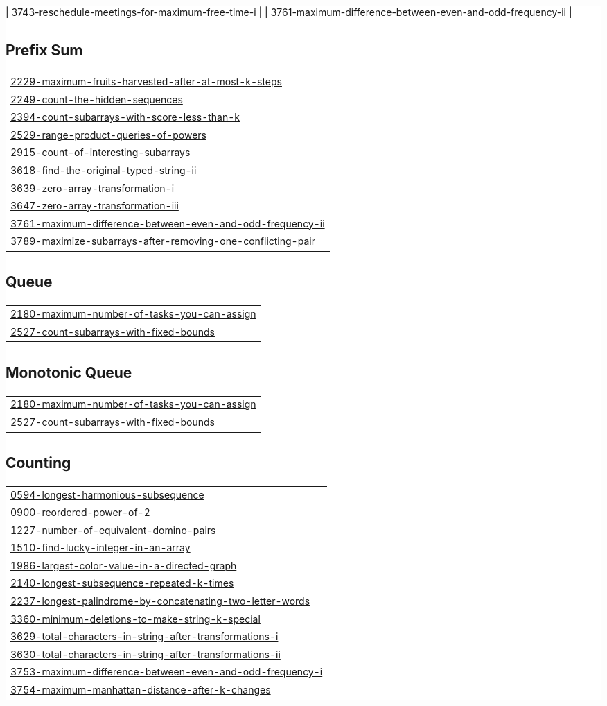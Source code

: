 | [3743-reschedule-meetings-for-maximum-free-time-i](https://github.com/sripadma-git/Leetcode-solutions/tree/master/3743-reschedule-meetings-for-maximum-free-time-i) |
| [3761-maximum-difference-between-even-and-odd-frequency-ii](https://github.com/sripadma-git/Leetcode-solutions/tree/master/3761-maximum-difference-between-even-and-odd-frequency-ii) |
## Prefix Sum
|  |
| ------- |
| [2229-maximum-fruits-harvested-after-at-most-k-steps](https://github.com/sripadma-git/Leetcode-solutions/tree/master/2229-maximum-fruits-harvested-after-at-most-k-steps) |
| [2249-count-the-hidden-sequences](https://github.com/sripadma-git/Leetcode-solutions/tree/master/2249-count-the-hidden-sequences) |
| [2394-count-subarrays-with-score-less-than-k](https://github.com/sripadma-git/Leetcode-solutions/tree/master/2394-count-subarrays-with-score-less-than-k) |
| [2529-range-product-queries-of-powers](https://github.com/sripadma-git/Leetcode-solutions/tree/master/2529-range-product-queries-of-powers) |
| [2915-count-of-interesting-subarrays](https://github.com/sripadma-git/Leetcode-solutions/tree/master/2915-count-of-interesting-subarrays) |
| [3618-find-the-original-typed-string-ii](https://github.com/sripadma-git/Leetcode-solutions/tree/master/3618-find-the-original-typed-string-ii) |
| [3639-zero-array-transformation-i](https://github.com/sripadma-git/Leetcode-solutions/tree/master/3639-zero-array-transformation-i) |
| [3647-zero-array-transformation-iii](https://github.com/sripadma-git/Leetcode-solutions/tree/master/3647-zero-array-transformation-iii) |
| [3761-maximum-difference-between-even-and-odd-frequency-ii](https://github.com/sripadma-git/Leetcode-solutions/tree/master/3761-maximum-difference-between-even-and-odd-frequency-ii) |
| [3789-maximize-subarrays-after-removing-one-conflicting-pair](https://github.com/sripadma-git/Leetcode-solutions/tree/master/3789-maximize-subarrays-after-removing-one-conflicting-pair) |
## Queue
|  |
| ------- |
| [2180-maximum-number-of-tasks-you-can-assign](https://github.com/sripadma-git/Leetcode-solutions/tree/master/2180-maximum-number-of-tasks-you-can-assign) |
| [2527-count-subarrays-with-fixed-bounds](https://github.com/sripadma-git/Leetcode-solutions/tree/master/2527-count-subarrays-with-fixed-bounds) |
## Monotonic Queue
|  |
| ------- |
| [2180-maximum-number-of-tasks-you-can-assign](https://github.com/sripadma-git/Leetcode-solutions/tree/master/2180-maximum-number-of-tasks-you-can-assign) |
| [2527-count-subarrays-with-fixed-bounds](https://github.com/sripadma-git/Leetcode-solutions/tree/master/2527-count-subarrays-with-fixed-bounds) |
## Counting
|  |
| ------- |
| [0594-longest-harmonious-subsequence](https://github.com/sripadma-git/Leetcode-solutions/tree/master/0594-longest-harmonious-subsequence) |
| [0900-reordered-power-of-2](https://github.com/sripadma-git/Leetcode-solutions/tree/master/0900-reordered-power-of-2) |
| [1227-number-of-equivalent-domino-pairs](https://github.com/sripadma-git/Leetcode-solutions/tree/master/1227-number-of-equivalent-domino-pairs) |
| [1510-find-lucky-integer-in-an-array](https://github.com/sripadma-git/Leetcode-solutions/tree/master/1510-find-lucky-integer-in-an-array) |
| [1986-largest-color-value-in-a-directed-graph](https://github.com/sripadma-git/Leetcode-solutions/tree/master/1986-largest-color-value-in-a-directed-graph) |
| [2140-longest-subsequence-repeated-k-times](https://github.com/sripadma-git/Leetcode-solutions/tree/master/2140-longest-subsequence-repeated-k-times) |
| [2237-longest-palindrome-by-concatenating-two-letter-words](https://github.com/sripadma-git/Leetcode-solutions/tree/master/2237-longest-palindrome-by-concatenating-two-letter-words) |
| [3360-minimum-deletions-to-make-string-k-special](https://github.com/sripadma-git/Leetcode-solutions/tree/master/3360-minimum-deletions-to-make-string-k-special) |
| [3629-total-characters-in-string-after-transformations-i](https://github.com/sripadma-git/Leetcode-solutions/tree/master/3629-total-characters-in-string-after-transformations-i) |
| [3630-total-characters-in-string-after-transformations-ii](https://github.com/sripadma-git/Leetcode-solutions/tree/master/3630-total-characters-in-string-after-transformations-ii) |
| [3753-maximum-difference-between-even-and-odd-frequency-i](https://github.com/sripadma-git/Leetcode-solutions/tree/master/3753-maximum-difference-between-even-and-odd-frequency-i) |
| [3754-maximum-manhattan-distance-after-k-changes](https://github.com/sripadma-git/Leetcode-solutions/tree/master/3754-maximum-manhattan-distance-after-k-changes) |